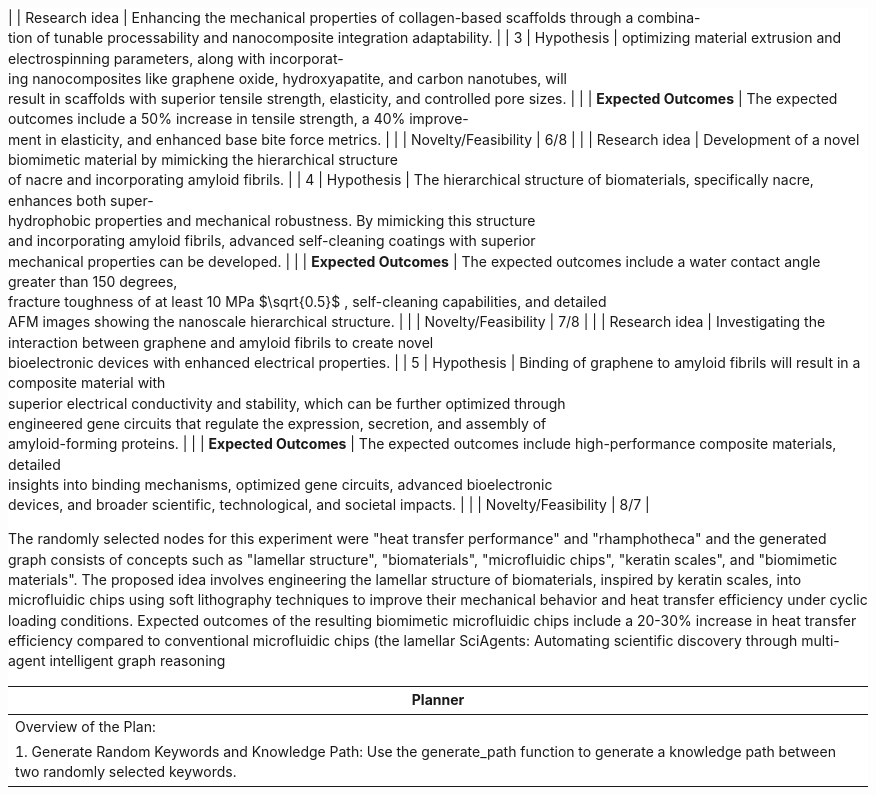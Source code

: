 |   | Research idea            | Enhancing the mechanical properties of collagen-based scaffolds through a combina-<br>tion of tunable processability and nanocomposite integration adaptability.                                                                                                                                     |
| 3 | Hypothesis               | optimizing material extrusion and electrospinning parameters, along with incorporat-<br>ing nanocomposites like graphene oxide, hydroxyapatite, and carbon nanotubes, will<br>result in scaffolds with superior tensile strength, elasticity, and controlled pore sizes.                             |
|   | <b>Expected Outcomes</b> | The expected outcomes include a 50% increase in tensile strength, a 40% improve-<br>ment in elasticity, and enhanced base bite force metrics.                                                                                                                                                        |
|   | Novelty/Feasibility      | 6/8                                                                                                                                                                                                                                                                                                  |
|   | Research idea            | Development of a novel biomimetic material by mimicking the hierarchical structure<br>of nacre and incorporating amyloid fibrils.                                                                                                                                                                    |
| 4 | Hypothesis               | The hierarchical structure of biomaterials, specifically nacre, enhances both super-<br>hydrophobic properties and mechanical robustness. By mimicking this structure<br>and incorporating amyloid fibrils, advanced self-cleaning coatings with superior<br>mechanical properties can be developed. |
|   | <b>Expected Outcomes</b> | The expected outcomes include a water contact angle greater than 150 degrees,<br>fracture toughness of at least 10 MPa $\sqrt{0.5}$ , self-cleaning capabilities, and detailed<br>AFM images showing the nanoscale hierarchical structure.                                                           |
|   | Novelty/Feasibility      | 7/8                                                                                                                                                                                                                                                                                                  |
|   | Research idea            | Investigating the interaction between graphene and amyloid fibrils to create novel<br>bioelectronic devices with enhanced electrical properties.                                                                                                                                                     |
| 5 | Hypothesis               | Binding of graphene to amyloid fibrils will result in a composite material with<br>superior electrical conductivity and stability, which can be further optimized through<br>engineered gene circuits that regulate the expression, secretion, and assembly of<br>amyloid-forming proteins.          |
|   | <b>Expected Outcomes</b> | The expected outcomes include high-performance composite materials, detailed<br>insights into binding mechanisms, optimized gene circuits, advanced bioelectronic<br>devices, and broader scientific, technological, and societal impacts.                                                           |
|   | Novelty/Feasibility      | 8/7                                                                                                                                                                                                                                                                                                  |

The randomly selected nodes for this experiment were "heat transfer performance" and "rhamphotheca" and the generated graph consists of concepts such as "lamellar structure", "biomaterials", "microfluidic chips", "keratin scales", and "biomimetic materials". The proposed idea involves engineering the lamellar structure of biomaterials, inspired by keratin scales, into microfluidic chips using soft lithography techniques to improve their mechanical behavior and heat transfer efficiency under cyclic loading conditions. Expected outcomes of the resulting biomimetic microfluidic chips include a 20-30% increase in heat transfer efficiency compared to conventional microfluidic chips (the lamellar SciAgents: Automating scientific discovery through multi-agent intelligent graph reasoning

| <b>Planner</b>                                                                                                                                                                                                                                              |
|-------------------------------------------------------------------------------------------------------------------------------------------------------------------------------------------------------------------------------------------------------------|
| Overview of the Plan:                                                                                                                                                                                                                                       |
| 1. Generate Random Keywords and Knowledge Path: Use the generate_path function to generate a knowledge path between two randomly selected keywords.                                                                                                         |